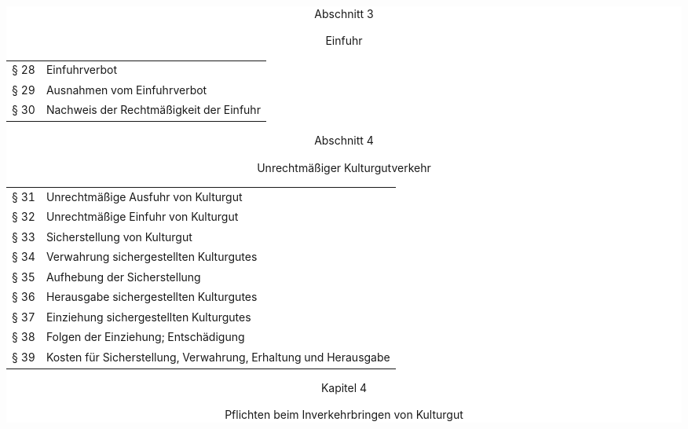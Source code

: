 <div class="S0" style="text-align:center;">

Abschnitt 3

</div>

<div class="S0" style="text-align:center;">

Einfuhr

</div>

|      |                                         |
| :--- | :-------------------------------------- |
| § 28 | Einfuhrverbot                           |
| § 29 | Ausnahmen vom Einfuhrverbot             |
| § 30 | Nachweis der Rechtmäßigkeit der Einfuhr |

<div class="S0" style="text-align:center;">

Abschnitt 4

</div>

<div class="S0" style="text-align:center;">

Unrechtmäßiger Kulturgutverkehr

</div>

|      |                                                                 |
| :--- | :-------------------------------------------------------------- |
| § 31 | Unrechtmäßige Ausfuhr von Kulturgut                             |
| § 32 | Unrechtmäßige Einfuhr von Kulturgut                             |
| § 33 | Sicherstellung von Kulturgut                                    |
| § 34 | Verwahrung sichergestellten Kulturgutes                         |
| § 35 | Aufhebung der Sicherstellung                                    |
| § 36 | Herausgabe sichergestellten Kulturgutes                         |
| § 37 | Einziehung sichergestellten Kulturgutes                         |
| § 38 | Folgen der Einziehung; Entschädigung                            |
| § 39 | Kosten für Sicherstellung, Verwahrung, Erhaltung und Herausgabe |

<div class="S1" style="text-align:center;">

Kapitel 4

</div>

<div class="S1" style="text-align:center;">

Pflichten beim Inverkehrbringen von Kulturgut
